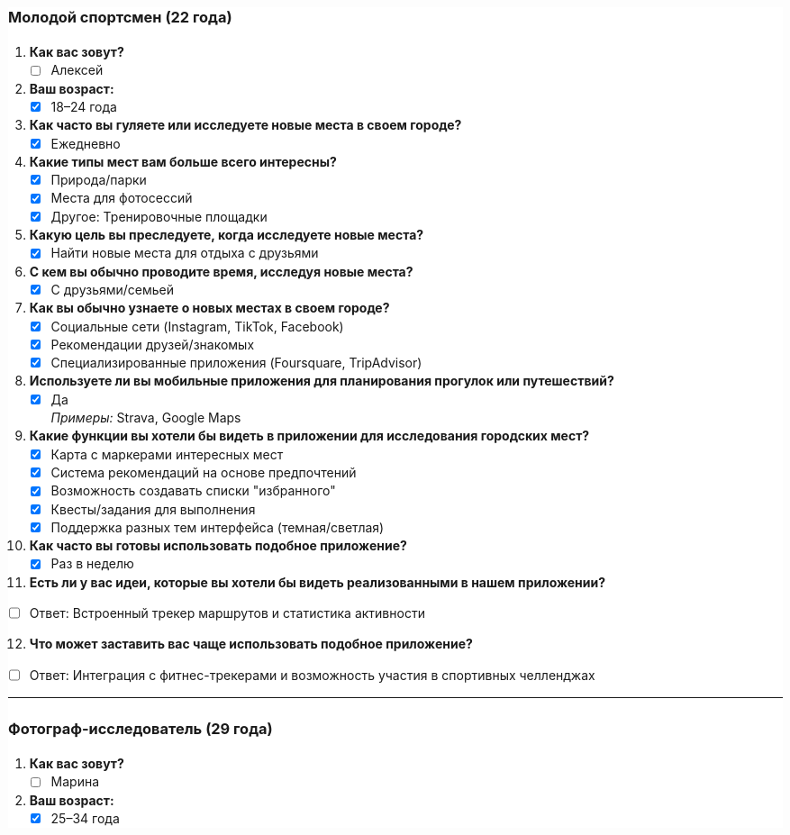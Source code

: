 ### Молодой спортсмен (22 года)

1. **Как вас зовут?**  
   - [ ] Алексей  

2. **Ваш возраст:**  
   - [x] 18–24 года  

3. **Как часто вы гуляете или исследуете новые места в своем городе?**  
   - [x] Ежедневно  

4. **Какие типы мест вам больше всего интересны?**  
   - [x] Природа/парки  
   - [x] Места для фотосессий  
   - [x] Другое: Тренировочные площадки  

5. **Какую цель вы преследуете, когда исследуете новые места?**  
   - [x] Найти новые места для отдыха с друзьями  

6. **С кем вы обычно проводите время, исследуя новые места?**  
   - [x] С друзьями/семьей  

7. **Как вы обычно узнаете о новых местах в своем городе?**  
   - [x] Социальные сети (Instagram, TikTok, Facebook)  
   - [x] Рекомендации друзей/знакомых  
   - [x] Специализированные приложения (Foursquare, TripAdvisor)  

8. **Используете ли вы мобильные приложения для планирования прогулок или путешествий?**  
   - [x] Да  
   *Примеры:* Strava, Google Maps  

9. **Какие функции вы хотели бы видеть в приложении для исследования городских мест?**  
   - [x] Карта с маркерами интересных мест  
   - [x] Система рекомендаций на основе предпочтений  
   - [x] Возможность создавать списки "избранного"  
   - [x] Квесты/задания для выполнения  
   - [x] Поддержка разных тем интерфейса (темная/светлая)  

10. **Как часто вы готовы использовать подобное приложение?**  
    - [x] Раз в неделю  

11. **Есть ли у вас идеи, которые вы хотели бы видеть реализованными в нашем приложении?**  
   - [ ] Ответ: Встроенный трекер маршрутов и статистика активности  

12. **Что может заставить вас чаще использовать подобное приложение?**  
   - [ ] Ответ: Интеграция с фитнес-трекерами и возможность участия в спортивных челленджах  

---

### Фотограф-исследователь (29 года)

1. **Как вас зовут?**  
   - [ ] Марина  

2. **Ваш возраст:**  
   - [x] 25–34 года  
